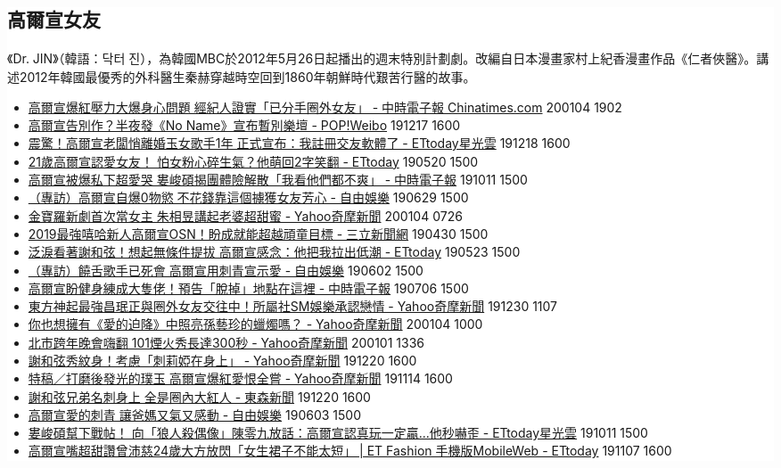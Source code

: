 ## 高爾宣女友

《Dr. JIN》（韓語：닥터 진），為韓國MBC於2012年5月26日起播出的週末特別計劃劇。改編自日本漫畫家村上紀香漫畫作品《仁者俠醫》。講述2012年韓國最優秀的外科醫生秦赫穿越時空回到1860年朝鮮時代艱苦行醫的故事。
- [高爾宣爆紅壓力大爆身心問題 經紀人證實「已分手圈外女友」 - 中時電子報 Chinatimes.com](https://www.chinatimes.com/realtimenews/20200104002783-260404 "高爾宣爆紅壓力大爆身心問題 經紀人證實「已分手圈外女友」 - 中時電子報 Chinatimes.com") 200104 1902
- [高爾宣告別作？半夜發《No Name》宣布暫別樂壇 - POP!Weibo](https://ipop.sina.com.tw/posts/442696 "高爾宣告別作？半夜發《No Name》宣布暫別樂壇 - POP!Weibo") 191217 1600
- [震驚！高爾宣老闆悄離婚玉女歌手1年 正式宣布：我註冊交友軟體了 - ETtoday星光雲](https://star.ettoday.net/news/1605219 "震驚！高爾宣老闆悄離婚玉女歌手1年 正式宣布：我註冊交友軟體了 - ETtoday星光雲") 191218 1600
- [21歲高爾宣認愛女友！ 怕女粉心碎生氣？他萌回2字笑翻 - ETtoday](https://star.ettoday.net/news/1448690 "21歲高爾宣認愛女友！ 怕女粉心碎生氣？他萌回2字笑翻 - ETtoday") 190520 1500
- [高爾宣被爆私下超愛哭 婁峻碩揭團體險解散「我看他們都不爽」 - 中時電子報](https://www.chinatimes.com/realtimenews/20191011002874-260404 "高爾宣被爆私下超愛哭 婁峻碩揭團體險解散「我看他們都不爽」 - 中時電子報") 191011 1500
- [（專訪）高爾宣自爆0物慾 不花錢靠這個擄獲女友芳心 - 自由娛樂](https://ent.ltn.com.tw/news/breakingnews/2837353 "（專訪）高爾宣自爆0物慾 不花錢靠這個擄獲女友芳心 - 自由娛樂") 190629 1500
- [金寶羅新劇首次當女主 朱相昱講起老婆超甜蜜 - Yahoo奇摩新聞](https://tw.news.yahoo.com/video/%E9%87%91%E5%AF%B6%E7%BE%85%E6%96%B0%E5%8A%87%E9%A6%96%E6%AC%A1%E7%95%B6%E5%A5%B3%E4%B8%BB-%E6%9C%B1%E7%9B%B8%E6%98%B1%E8%AC%9B%E8%B5%B7%E8%80%81%E5%A9%86%E8%B6%85%E7%94%9C%E8%9C%9C-232649603.html "金寶羅新劇首次當女主 朱相昱講起老婆超甜蜜 - Yahoo奇摩新聞") 200104 0726
- [2019最強嘻哈新人高爾宣OSN！盼成就能超越頑童目標 - 三立新聞網](https://www.setn.com/News.aspx?NewsID=534768 "2019最強嘻哈新人高爾宣OSN！盼成就能超越頑童目標 - 三立新聞網") 190430 1500
- [泛淚看著謝和弦！想起無條件提拔 高爾宣感念：他把我拉出低潮 - ETtoday](https://star.ettoday.net/news/1451127 "泛淚看著謝和弦！想起無條件提拔 高爾宣感念：他把我拉出低潮 - ETtoday") 190523 1500
- [（專訪）饒舌歌手已死會 高爾宣用刺青宣示愛 - 自由娛樂](https://ent.ltn.com.tw/news/breakingnews/2810165 "（專訪）饒舌歌手已死會 高爾宣用刺青宣示愛 - 自由娛樂") 190602 1500
- [高爾宣盼健身練成大隻佬！預告「脫掉」地點在這裡 - 中時電子報](https://www.chinatimes.com/realtimenews/20190706000043-260404 "高爾宣盼健身練成大隻佬！預告「脫掉」地點在這裡 - 中時電子報") 190706 1500
- [東方神起最強昌珉正與圈外女友交往中！所屬社SM娛樂承認戀情 - Yahoo奇摩新聞](https://tw.news.yahoo.com/%E6%9D%B1%E6%96%B9%E7%A5%9E%E8%B5%B7%E6%9C%80%E5%BC%B7%E6%98%8C%E7%8F%89%E6%AD%A3%E8%88%87%E5%9C%88%E5%A4%96%E5%A5%B3%E5%8F%8B%E4%BA%A4%E5%BE%80%E4%B8%AD-%E6%89%80%E5%B1%AC%E7%A4%BEsm%E5%A8%9B%E6%A8%82%E6%89%BF%E8%AA%8D%E6%88%80%E6%83%85-030700195.html "東方神起最強昌珉正與圈外女友交往中！所屬社SM娛樂承認戀情 - Yahoo奇摩新聞") 191230 1107
- [你也想擁有《愛的迫降》中照亮孫藝珍的蠟燭嗎？ - Yahoo奇摩新聞](https://tw.news.yahoo.com/%E4%BD%A0%E4%B9%9F%E6%83%B3%E6%93%81%E6%9C%89-%E6%84%9B%E7%9A%84%E8%BF%AB%E9%99%8D-%E4%B8%AD%E7%85%A7%E4%BA%AE%E5%AD%AB%E8%97%9D%E7%8F%8D%E7%9A%84%E8%A0%9F%E7%87%AD%E5%97%8E-020000199.html "你也想擁有《愛的迫降》中照亮孫藝珍的蠟燭嗎？ - Yahoo奇摩新聞") 200104 1000
- [北市跨年晚會嗨翻 101煙火秀長達300秒 - Yahoo奇摩新聞](https://tw.news.yahoo.com/video/%E5%8C%97%E5%B8%82%E8%B7%A8%E5%B9%B4%E6%99%9A%E6%9C%83%E5%97%A8%E7%BF%BB-101%E7%85%99%E7%81%AB%E7%A7%80%E9%95%B7%E9%81%94300%E7%A7%92-053046698.html "北市跨年晚會嗨翻 101煙火秀長達300秒 - Yahoo奇摩新聞") 200101 1336
- [謝和弦秀紋身！考慮「刺莉婭在身上」 - Yahoo奇摩新聞](https://tw.news.yahoo.com/%E8%AC%9D%E5%92%8C%E5%BC%A6%E7%A7%80%E7%B4%8B%E8%BA%AB-%E8%80%83%E6%85%AE-%E5%88%BA%E8%8E%89%E5%A9%AD%E5%9C%A8%E8%BA%AB%E4%B8%8A-113503346.html "謝和弦秀紋身！考慮「刺莉婭在身上」 - Yahoo奇摩新聞") 191220 1600
- [特稿／打磨後發光的璞玉 高爾宣爆紅愛恨全嘗 - Yahoo奇摩新聞](https://tw.news.yahoo.com/%E7%89%B9%E7%A8%BF%E6%89%93%E7%A3%A8%E5%BE%8C%E7%99%BC%E5%85%89%E7%9A%84%E7%92%9E%E7%8E%89-%E9%AB%98%E7%88%BE%E5%AE%A3%E7%88%86%E7%B4%85%E6%84%9B%E6%81%A8%E5%85%A8%E5%98%97-182503119.html "特稿／打磨後發光的璞玉 高爾宣爆紅愛恨全嘗 - Yahoo奇摩新聞") 191114 1600
- [謝和弦兄弟名刺身上 全是圈內大紅人 - 東森新聞](https://news.ebc.net.tw/News/entertainment/190830 "謝和弦兄弟名刺身上 全是圈內大紅人 - 東森新聞") 191220 1600
- [高爾宣愛的刺青 讓爸媽又氣又感動 - 自由娛樂](https://ent.ltn.com.tw/news/paper/1293112 "高爾宣愛的刺青 讓爸媽又氣又感動 - 自由娛樂") 190603 1500
- [婁峻碩幫下戰帖！ 向「狼人殺偶像」陳零九放話：高爾宣認真玩一定贏...他秒嚇歪 - ETtoday星光雲](https://star.ettoday.net/news/1554992 "婁峻碩幫下戰帖！ 向「狼人殺偶像」陳零九放話：高爾宣認真玩一定贏...他秒嚇歪 - ETtoday星光雲") 191011 1500
- [高爾宣嘴超甜讚曾沛慈24歲大方放閃「女生裙子不能太短」 | ET Fashion 手機版MobileWeb - ETtoday](https://fashion.ettoday.net/news/1574735 "高爾宣嘴超甜讚曾沛慈24歲大方放閃「女生裙子不能太短」 | ET Fashion 手機版MobileWeb - ETtoday") 191107 1600
